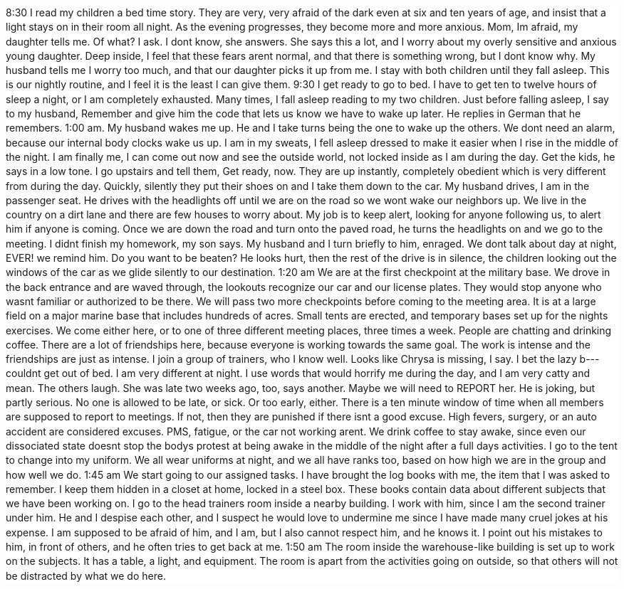 8:30 I read my children a bed time story. They are very, very afraid of the dark even at six and ten years of age, and insist that a light stays on in their room all night. As the evening progresses, they become more and more anxious. Mom, Im afraid, my daughter tells me. Of what? I ask. I dont know, she answers. She says this a lot, and I worry about my overly sensitive and anxious young daughter. Deep inside, I feel that these fears arent normal, and that there is something wrong, but I dont know why. My husband tells me I worry too much, and that our daughter picks it up from me. I stay with both children until they fall asleep. This is our nightly routine, and I feel it is the least I can give them.
9:30 I get ready to go to bed. I have to get ten to twelve hours of sleep a night, or I am completely exhausted. Many times, I fall asleep reading to my two children. Just before falling asleep, I say to my husband, Remember and give him the code that lets us know we have to wake up later. He replies in German that he remembers.
1:00 am. My husband wakes me up. He and I take turns being the one to wake up the others. We dont need an alarm, because our internal body clocks wake us up. I am in my sweats, I fell asleep dressed to make it easier when I rise in the middle of the night. I am finally me, I can come out now and see the outside world, not locked inside as I am during the day. Get the kids, he says in a low tone. I go upstairs and tell them, Get ready, now. They are up instantly, completely obedient which is very different from during the day. Quickly, silently they put their shoes on and I take them down to the car.
My husband drives, I am in the passenger seat. He drives with the headlights off until we are on the road so we wont wake our neighbors up. We live in the country on a dirt lane and there are few houses to worry about. My job is to keep alert, looking for anyone following us, to alert him if anyone is coming.
Once we are down the road and turn onto the paved road, he turns the headlights on and we go to the meeting. I didnt finish my homework, my son says. My husband and I turn briefly to him, enraged. We dont talk about day at night, EVER! we remind him. Do you want to be beaten? He looks hurt, then the rest of the drive is in silence, the children looking out the windows of the car as we glide silently to our destination.
1:20 am We are at the first checkpoint at the military base. We drove in the back entrance and are waved through, the lookouts recognize our car and our license plates. They would stop anyone who wasnt familiar or authorized to be there. We will pass two more checkpoints before coming to the meeting area. It is at a large field on a major marine base that includes hundreds of acres. Small tents are erected, and temporary bases set up for the nights exercises. We come either here, or to one of three different meeting places, three times a week.
People are chatting and drinking coffee. There are a lot of friendships here, because everyone is working towards the same goal. The work is intense and the friendships are just as intense. I join a group of trainers, who I know well. Looks like Chrysa is missing, I say. I bet the lazy b--- couldnt get out of bed. I am very different at night. I use words that would horrify me during the day, and I am very catty and mean. The others laugh. She was late two weeks ago, too, says another. Maybe we will need to REPORT her. He is joking, but partly serious. No one is allowed to be late, or sick. Or too early, either. There is a ten minute window of time when all members are supposed to report to meetings. If not, then they are punished if there isnt a good excuse. High fevers, surgery, or an auto accident are considered excuses. PMS, fatigue, or the car not working arent.
We drink coffee to stay awake, since even our dissociated state doesnt stop the bodys protest at being awake in the middle of the night after a full days activities. I go to the tent to change into my uniform. We all wear uniforms at night, and we all have ranks too, based on how high we are in the group and how well we do.
1:45 am We start going to our assigned tasks. I have brought the log books with me, the item that I was asked to remember. I keep them hidden in a closet at home, locked in a steel box. These books contain data about different subjects that we have been working on.
I go to the head trainers room inside a nearby building. I work with him, since I am the second trainer under him. He and I despise each other, and I suspect he would love to undermine me since I have made many cruel jokes at his expense. I am supposed to be afraid of him, and I am, but I also cannot respect him, and he knows it. I point out his mistakes to him, in front of others, and he often tries to get back at me.
1:50 am The room inside the warehouse-like building is set up to work on the subjects. It has a table, a light, and equipment. The room is apart from the activities going on outside, so that others will not be distracted by what we do here.
